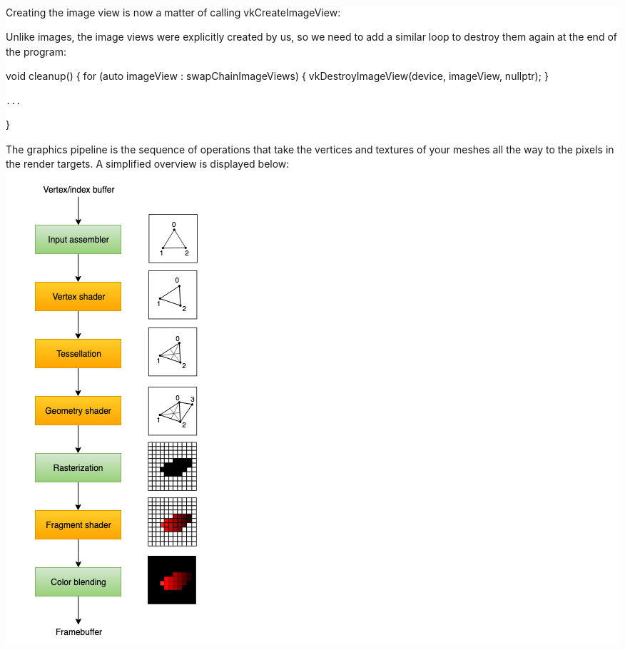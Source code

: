 
Creating the image view is now a matter of calling vkCreateImageView:



Unlike images, the image views were explicitly created by us, so we need to add a similar loop to destroy them again at the end of the program:


void cleanup() {
    for (auto imageView : swapChainImageViews) {
        vkDestroyImageView(device, imageView, nullptr);
    }

    ...
}


The graphics pipeline is the sequence of operations that take the vertices and textures of your meshes all the way to the pixels in the render targets. A simplified overview is displayed below:


![Graphics Pipeline](image.png)
